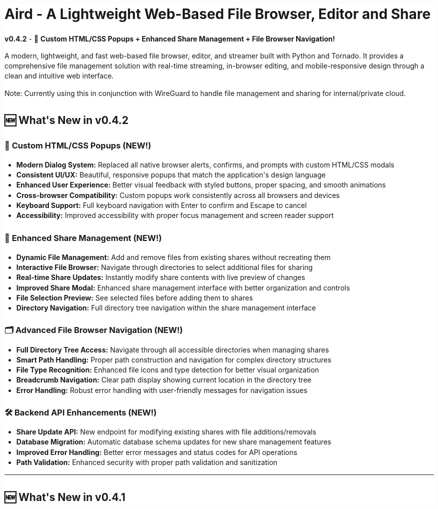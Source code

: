 # Aird - A Lightweight Web-Based File Browser, Editor and Share

**v0.4.2** - 🎨 **Custom HTML/CSS Popups + Enhanced Share Management + File Browser Navigation!**

A modern, lightweight, and fast web-based file browser, editor, and streamer built with Python and Tornado. It provides a comprehensive file management solution with real-time streaming, in-browser editing, and mobile-responsive design through a clean and intuitive web interface.

Note: Currently using this in conjunction with WireGuard to handle file management and sharing for internal/private cloud.

## 🆕 What's New in v0.4.2

### 🎨 **Custom HTML/CSS Popups (NEW!)**
- **Modern Dialog System:** Replaced all native browser alerts, confirms, and prompts with custom HTML/CSS modals
- **Consistent UI/UX:** Beautiful, responsive popups that match the application's design language
- **Enhanced User Experience:** Better visual feedback with styled buttons, proper spacing, and smooth animations
- **Cross-browser Compatibility:** Custom popups work consistently across all browsers and devices
- **Keyboard Support:** Full keyboard navigation with Enter to confirm and Escape to cancel
- **Accessibility:** Improved accessibility with proper focus management and screen reader support

### 🔗 **Enhanced Share Management (NEW!)**
- **Dynamic File Management:** Add and remove files from existing shares without recreating them
- **Interactive File Browser:** Navigate through directories to select additional files for sharing
- **Real-time Share Updates:** Instantly modify share contents with live preview of changes
- **Improved Share Modal:** Enhanced share management interface with better organization and controls
- **File Selection Preview:** See selected files before adding them to shares
- **Directory Navigation:** Full directory tree navigation within the share management interface

### 🗂️ **Advanced File Browser Navigation (NEW!)**
- **Full Directory Tree Access:** Navigate through all accessible directories when managing shares
- **Smart Path Handling:** Proper path construction and navigation for complex directory structures
- **File Type Recognition:** Enhanced file icons and type detection for better visual organization
- **Breadcrumb Navigation:** Clear path display showing current location in the directory tree
- **Error Handling:** Robust error handling with user-friendly messages for navigation issues

### 🛠️ **Backend API Enhancements (NEW!)**
- **Share Update API:** New endpoint for modifying existing shares with file additions/removals
- **Database Migration:** Automatic database schema updates for new share management features
- **Improved Error Handling:** Better error messages and status codes for API operations
- **Path Validation:** Enhanced security with proper path validation and sanitization

---

## 🆕 What's New in v0.4.1
